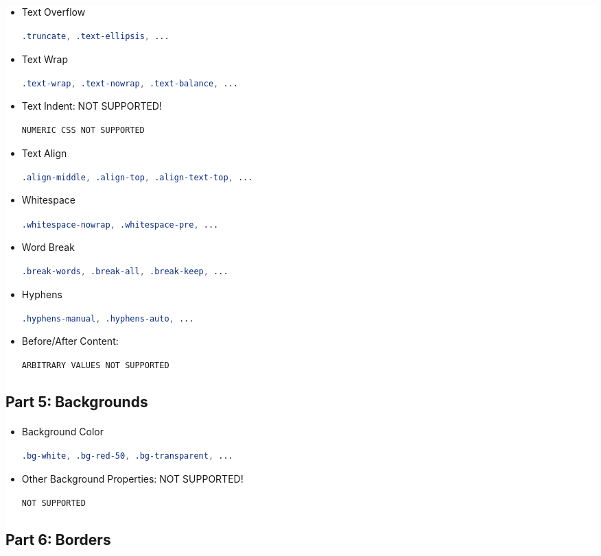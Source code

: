 - Text Overflow
    ```css
    .truncate, .text-ellipsis, ...
    ```

- Text Wrap
    ```css
    .text-wrap, .text-nowrap, .text-balance, ...
    ```

- Text Indent: NOT SUPPORTED!
    ```css
    NUMERIC CSS NOT SUPPORTED
    ``` 

- Text Align
    ```css
    .align-middle, .align-top, .align-text-top, ...
    ```

- Whitespace
    ```css
    .whitespace-nowrap, .whitespace-pre, ...
    ```

- Word Break
    ```css
    .break-words, .break-all, .break-keep, ...
    ```

- Hyphens
    ```css
    .hyphens-manual, .hyphens-auto, ...
    ```

- Before/After Content:
    ```css
    ARBITRARY VALUES NOT SUPPORTED
    ```

## Part 5: Backgrounds

- Background Color
    ```css
    .bg-white, .bg-red-50, .bg-transparent, ...
    ```

- Other Background Properties: NOT SUPPORTED!
    ```css
    NOT SUPPORTED
    ```

## Part 6: Borders
